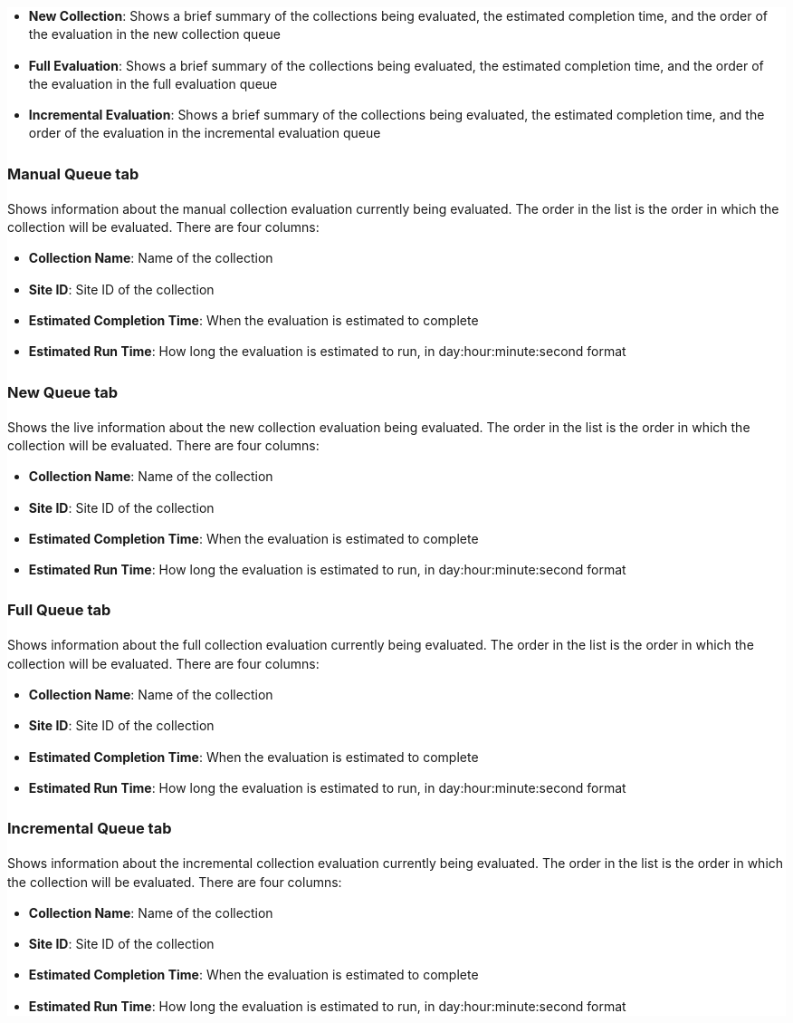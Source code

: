 - **New Collection**: Shows a brief summary of the collections being evaluated, the estimated completion time, and the order of the evaluation in the new collection queue  

- **Full Evaluation**: Shows a brief summary of the collections being evaluated, the estimated completion time, and the order of the evaluation in the full evaluation queue  

- **Incremental Evaluation**: Shows a brief summary of the collections being evaluated, the estimated completion time, and the order of the evaluation in the incremental evaluation queue  


### <a name="bkmk_manual-q"></a> Manual Queue tab

Shows information about the manual collection evaluation currently being evaluated. The order in the list is the order in which the collection will be evaluated. There are four columns:  

- **Collection Name**: Name of the collection  

- **Site ID**: Site ID of the collection   

- **Estimated Completion Time**: When the evaluation is estimated to complete  

- **Estimated Run Time**: How long the evaluation is estimated to run, in day:hour:minute:second format  


### <a name="bkmk_new-q"></a> New Queue tab

Shows the live information about the new collection evaluation being evaluated. The order in the list is the order in which the collection will be evaluated. There are four columns:  

- **Collection Name**: Name of the collection  

- **Site ID**: Site ID of the collection   

- **Estimated Completion Time**: When the evaluation is estimated to complete  

- **Estimated Run Time**: How long the evaluation is estimated to run, in day:hour:minute:second format  


### <a name="bkmk_full-q"></a> Full Queue tab

Shows information about the full collection evaluation currently being evaluated. The order in the list is the order in which the collection will be evaluated. There are four columns:  

- **Collection Name**: Name of the collection  

- **Site ID**: Site ID of the collection   

- **Estimated Completion Time**: When the evaluation is estimated to complete  

- **Estimated Run Time**: How long the evaluation is estimated to run, in day:hour:minute:second format  


### <a name="bkmk_incremental-q"></a> Incremental Queue tab

Shows information about the incremental collection evaluation currently being evaluated. The order in the list is the order in which the collection will be evaluated. There are four columns:  

- **Collection Name**: Name of the collection  

- **Site ID**: Site ID of the collection   

- **Estimated Completion Time**: When the evaluation is estimated to complete  

- **Estimated Run Time**: How long the evaluation is estimated to run, in day:hour:minute:second format  



